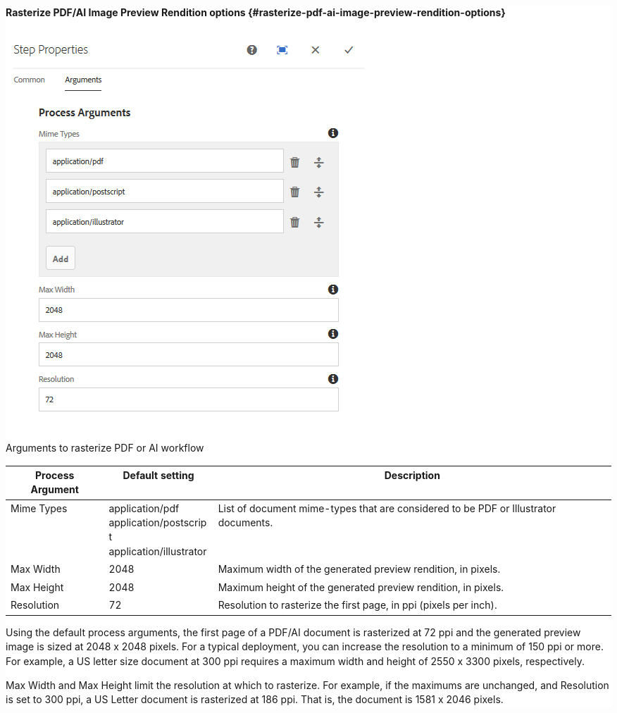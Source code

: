 #### Rasterize PDF/AI Image Preview Rendition options {#rasterize-pdf-ai-image-preview-rendition-options}

![Arguments to rasterize PDF or AI workflow](assets/rasterize_pdf_ai_image_preview.png)

Arguments to rasterize PDF or AI workflow

|Process Argument | Default setting | Description |
|---|---|---|
| Mime Types | application/pdf<br>application/postscript<br>application/illustrator| List of document mime-types that are considered to be PDF or Illustrator documents. |
| Max Width | 2048 | Maximum width of the generated preview rendition, in pixels.|
| Max Height | 2048| Maximum height of the generated preview rendition, in pixels. |
| Resolution | 72 | Resolution to rasterize the first page, in ppi (pixels per inch). |

Using the default process arguments, the first page of a PDF/AI document is rasterized at 72 ppi and the generated preview image is sized at 2048 x 2048 pixels. For a typical deployment, you can increase the resolution to a minimum of 150 ppi or more. For example, a US letter size document at 300 ppi requires a maximum width and height of 2550 x 3300 pixels, respectively.

Max Width and Max Height limit the resolution at which to rasterize. For example, if the maximums are unchanged, and Resolution is set to 300 ppi, a US Letter document is rasterized at 186 ppi. That is, the document is 1581 x 2046 pixels.
